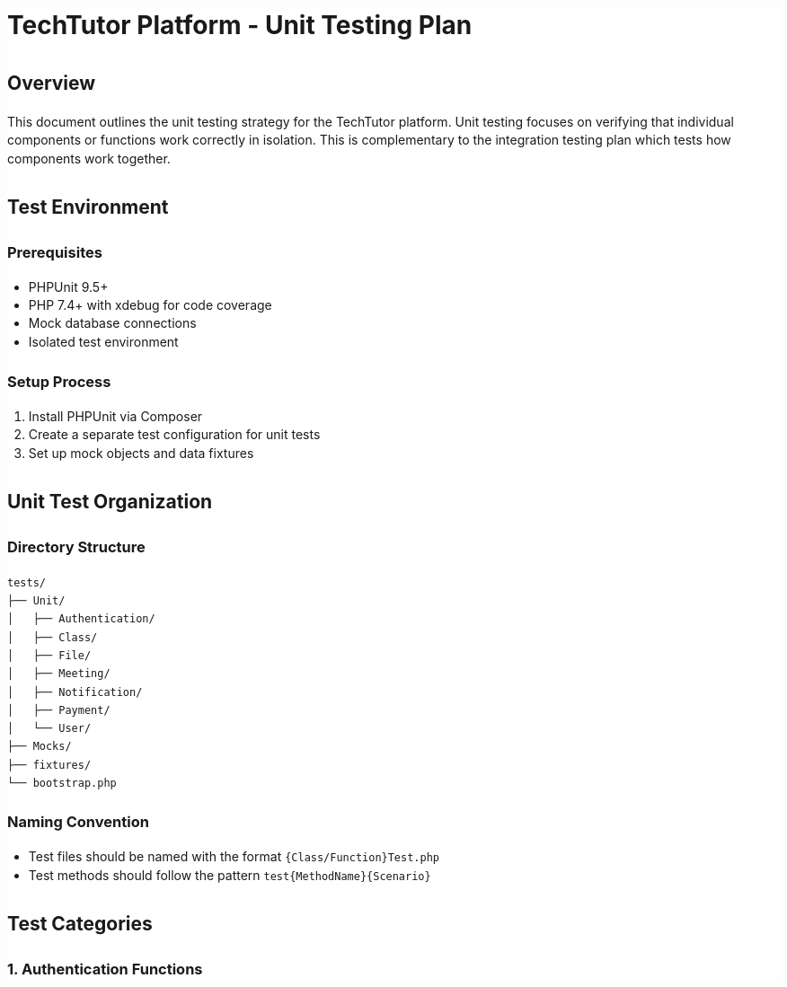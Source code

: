 # TechTutor Platform - Unit Testing Plan

## Overview

This document outlines the unit testing strategy for the TechTutor platform. Unit testing focuses on verifying that individual components or functions work correctly in isolation. This is complementary to the integration testing plan which tests how components work together.

## Test Environment

### Prerequisites
- PHPUnit 9.5+
- PHP 7.4+ with xdebug for code coverage
- Mock database connections
- Isolated test environment

### Setup Process
1. Install PHPUnit via Composer
2. Create a separate test configuration for unit tests
3. Set up mock objects and data fixtures

## Unit Test Organization

### Directory Structure
```
tests/
├── Unit/
│   ├── Authentication/
│   ├── Class/
│   ├── File/
│   ├── Meeting/
│   ├── Notification/
│   ├── Payment/
│   └── User/
├── Mocks/
├── fixtures/
└── bootstrap.php
```

### Naming Convention
- Test files should be named with the format `{Class/Function}Test.php`
- Test methods should follow the pattern `test{MethodName}{Scenario}`

## Test Categories

### 1. Authentication Functions
